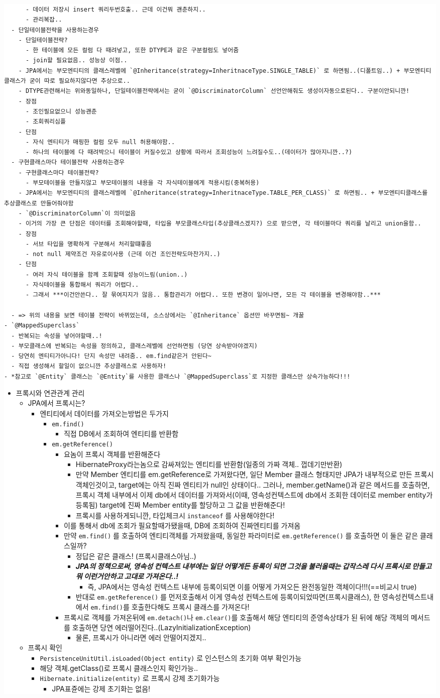           - 데이터 저장시 insert 쿼리두번호출.. 근데 이건뭐 괜춘하지..
          - 관리복잡..
      - 단일테이블전략을 사용하는경우
        - 단일테이블전략?
          - 한 테이블에 모든 컬럼 다 때려넣고, 또한 DTYPE과 같은 구분컬럼도 넣어줌
          - join할 필요없음.. 성능상 이점..
        - JPA에서는 부모엔티티의 클래스레벨에 `@Inheritance(strategy=InheritnaceType.SINGLE_TABLE)` 로 하면됨..(디폴트임..) + 부모엔티티클래스가 굳이 따로 필요하지않다면 추상으로..
        - DTYPE관련해서는 위와동일하나, 단일테이블전략에서는 굳이 `@DiscriminatorColumn` 선언안해줘도 생성이자동으로된다.. 구분이안되니깐!
        - 장점
          - 조인필요없으니 성능괜춘
          - 조회쿼리심플
        - 단점
          - 자식 엔티티가 매핑한 컬럼 모두 null 허용해야함..
          - 하나의 테이블에 다 때려박으니 테이블이 커질수있고 상황에 따라서 조회성능이 느려질수도..(데이터가 많아지니깐..?)
      - 구현클래스마다 테이블전략 사용하는경우 
        - 구현클래스마다 테이블전략?
          - 부모테이블을 만들지않고 부모테이블의 내용을 각 자식테이블에게 적용시킴(중복허용)
        - JPA에서는 부모엔티티의 클래스레벨에 `@Inheritance(strategy=InheritnaceType.TABLE_PER_CLASS)` 로 하면됨.. + 부모엔티티클래스를 추상클래스로 만들어줘야함
        - `@DiscriminatorColumn`이 의미없음
        - 이거의 가장 큰 단점은 데이터를 조회해야할때, 타입을 부모클래스타입(추상클래스겠지?) 으로 받으면, 각 테이블마다 쿼리를 날리고 union을함.. 
        - 장점
          - 서브 타입을 명확하게 구분해서 처리할떄좋음
          - not null 제약조건 자유로이사용 (근데 이건 조인전략도마찬가지..)
        - 단점
          - 여러 자식 테이블을 함께 조회할때 성능이느림(union..)
          - 자식테이블을 통합해서 쿼리가 어렵다..
          - 그래서 ***이건안쓴다.. 잘 묶여지지가 않음.. 통합관리가 어렵다.. 또한 변경이 일어나면, 모든 각 테이블을 변경해야함..***
          
      - => 위의 내용을 보면 테이블 전략이 바뀌었는데, 소스상에서는 `@Inheritance` 옵션만 바꾸면됨~ 개꿀
    - `@MappedSuperclass`
      - 반복되는 속성을 넣어야할때..!
      - 부모클래스에 반복되는 속성을 정의하고, 클래스레벨에 선언하면됨 (당연 상속받아야겠지)
      - 당연히 엔티티가아니다! 단지 속성만 내려줌.. em.find같은거 안된다~
      - 직접 생성해서 할일이 없으니깐 추상클래스로 사용하자!
    - *참고로 `@Entity` 클래스는 `@Entity`를 사용한 클래스나 `@MappedSuperclass`로 지정한 클래스만 상속가능하다!!!
  - 프록시와 연관관계 관리 
    - JPA에서 프록시는?
      - 엔티티에서 데이터를 가져오는방법은 두가지
        - `em.find()`
          - 직접 DB에서 조회하여 엔티티를 반환함
        - `em.getReference()`
          - 요놈이 프록시 객체를 반환해준다
            - HibernateProxy라는놈으로 감싸져있는 엔티티를 반환함(일종의 가짜 객체.. 껍데기만반환)
            - 만약 Member 엔티티를 em.getReference로 가져왔다면, 일단 Member 클래스 형태지만 JPA가 내부적으로 만든 프록시객체인것이고, target에는 아직 진짜 엔티티가 null인 상태이다.. 그러나, member.getName()과 같은 메서드를 호출하면, 프록시 객체 내부에서 이제 db에서 데이터를 가져와서(이때, 영속성컨텍스트에 db에서 조회한 데이터로 member entity가 등록됨) target에 진짜 Member entity를 할당하고 그 값을 반환해준다!
            - 프록시를 사용하게되니깐, 타입체크시 `instanceof` 를 사용해야한다!
          - 이를 통해서 db에 조회가 필요할때가됐을때, DB에 조회하여 진짜엔티티를 가져옴
          - 만약 `em.find()` 를 호출하여 엔티티객체를 가져왔을때, 동일한 파라미터로 `em.getReference()` 를 호출하면 이 둘은 같은 클래스일까?
            - 정답은 같은 클래스! (프록시클래스아님..)
            - ***JPA의 정책으로써, 영속성 컨텍스트 내부에는 일단 어떻게든 등록이 되면 그것을 불러올때는 갑작스레 다시 프록시로 만들고 뭐 이런거안하고 고대로 가져온다..!***
              - 즉, JPA에서는 영속성 컨텍스트 내부에 등록이되면 이를 어떻게 가져오든 완전동일한 객체이다!!!(==비교시 true)
            - 반대로 `em.getReference()` 를 먼저호출해서 이게 영속성 컨텍스트에 등록이되었따면(프록시클래스), 한 영속성컨텍스트내에서 `em.find()`를 호출한다해도 프록시 클래스를 가져온다!
          - 프록시로 객체를 가져온뒤에 `em.detach()`나 `em.clear()`를 호출해서 해당 엔티티의 준영속상태가 된 뒤에 해당 객체의 메서드를 호출하면 당연 에러떨어진다..(LazyInitializationException)
            - 물론, 프록시가 아니라면 에러 안떨어지겠지..
    - 프록시 확인
      - `PersistenceUnitUtil.isLoaded(Object entity)` 로 인스턴스의 초기화 여부 확인가능
      - 해당 객체.getClass()로 프록시 클래스인지 확인가능..
      - `Hibernate.initialize(entity)` 로 프록시 강제 초기화가능
        - JPA표쥰에는 강제 초기화는 없음!